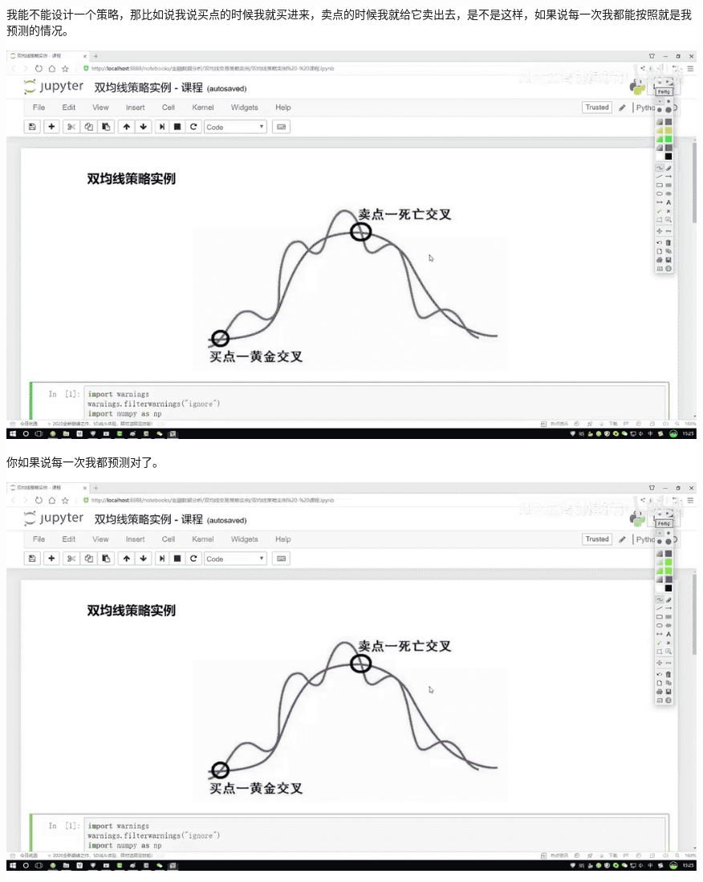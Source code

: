 我能不能设计一个策略，那比如说我说买点的时候我就买进来，卖点的时候我就给它卖出去，是不是这样，如果说每一次我都能按照就是我预测的情况。



![](img/6f8bba1594defe06545d793e4eb3f841_120.png)

你如果说每一次我都预测对了。

![](img/6f8bba1594defe06545d793e4eb3f841_122.png)
